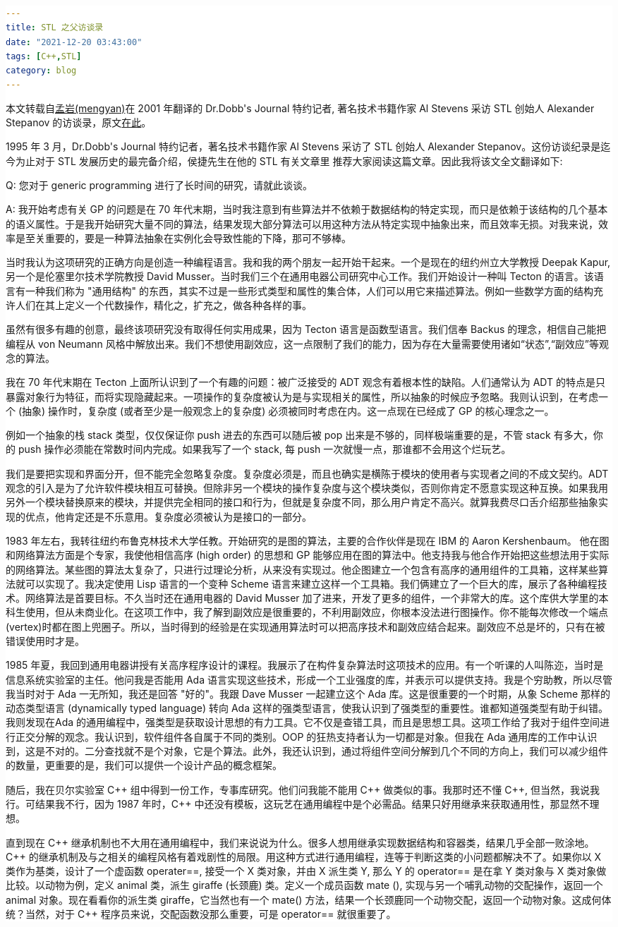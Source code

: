 ```yaml
---
title: STL 之父访谈录
date: "2021-12-20 03:43:00"
tags: [C++,STL]
category: blog
---
```

本文转载自[孟岩(mengyan)](https://blog.csdn.net/myan)在 2001 年翻译的 Dr.Dobb's Journal 特约记者, 著名技术书籍作家 Al Stevens 采访 STL 创始人 Alexander Stepanov 的访谈录，原文[在此](https://blog.csdn.net/myan/article/details/1902)。



1995 年 3 月，Dr.Dobb's Journal 特约记者，著名技术书籍作家 Al Stevens 采访了 STL 创始人 Alexander
Stepanov。这份访谈纪录是迄今为止对于 STL 发展历史的最完备介绍，侯捷先生在他的 STL 有关文章里
推荐大家阅读这篇文章。因此我将该文全文翻译如下:

Q: 您对于 generic programming 进行了长时间的研究，请就此谈谈。

A: 我开始考虑有关 GP 的问题是在 70 年代末期，当时我注意到有些算法并不依赖于数据结构的特定实现，而只是依赖于该结构的几个基本的语义属性。于是我开始研究大量不同的算法，结果发现大部分算法可以用这种方法从特定实现中抽象出来，而且效率无损。对我来说，效率是至关重要的，要是一种算法抽象在实例化会导致性能的下降，那可不够棒。

当时我认为这项研究的正确方向是创造一种编程语言。我和我的两个朋友一起开始干起来。一个是现在的纽约州立大学教授 Deepak Kapur, 另一个是伦塞里尔技术学院教授 David Musser。当时我们三个在通用电器公司研究中心工作。我们开始设计一种叫 Tecton 的语言。该语言有一种我们称为 "通用结构" 的东西，其实不过是一些形式类型和属性的集合体，人们可以用它来描述算法。例如一些数学方面的结构充许人们在其上定义一个代数操作，精化之，扩充之，做各种各样的事。

虽然有很多有趣的创意，最终该项研究没有取得任何实用成果，因为 Tecton 语言是函数型语言。我们信奉 Backus 的理念，相信自己能把编程从 von Neumann 风格中解放出来。我们不想使用副效应，这一点限制了我们的能力，因为存在大量需要使用诸如“状态”,“副效应”等观念的算法。

我在 70 年代末期在 Tecton 上面所认识到了一个有趣的问题：被广泛接受的 ADT 观念有着根本性的缺陷。人们通常认为 ADT 的特点是只暴露对象行为特征，而将实现隐藏起来。一项操作的复杂度被认为是与实现相关的属性，所以抽象的时候应予忽略。我则认识到，在考虑一个 (抽象) 操作时，复杂度 (或者至少是一般观念上的复杂度) 必须被同时考虑在内。这一点现在已经成了 GP 的核心理念之一。

例如一个抽象的栈 stack 类型，仅仅保证你 push 进去的东西可以随后被 pop 出来是不够的，同样极端重要的是，不管 stack 有多大，你的 push 操作必须能在常数时间内完成。如果我写了一个 stack, 每 push 一次就慢一点，那谁都不会用这个烂玩艺。

我们是要把实现和界面分开，但不能完全忽略复杂度。复杂度必须是，而且也确实是横陈于模块的使用者与实现者之间的不成文契约。ADT 观念的引入是为了允许软件模块相互可替换。但除非另一个模块的操作复杂度与这个模块类似，否则你肯定不愿意实现这种互换。如果我用另外一个模块替换原来的模块，并提供完全相同的接口和行为，但就是复杂度不同，那么用户肯定不高兴。就算我费尽口舌介绍那些抽象实现的优点，他肯定还是不乐意用。复杂度必须被认为是接口的一部分。

1983 年左右，我转往纽约布鲁克林技术大学任教。开始研究的是图的算法，主要的合作伙伴是现在 IBM 的 Aaron Kershenbaum。 他在图和网络算法方面是个专家，我使他相信高序 (high order) 的思想和 GP 能够应用在图的算法中。他支持我与他合作开始把这些想法用于实际的网络算法。某些图的算法太复杂了，只进行过理论分析，从来没有实现过。他企图建立一个包含有高序的通用组件的工具箱，这样某些算法就可以实现了。我决定使用 Lisp 语言的一个变种 Scheme 语言来建立这样一个工具箱。我们俩建立了一个巨大的库，展示了各种编程技术。网络算法是首要目标。不久当时还在通用电器的 David Musser 加了进来，开发了更多的组件，一个非常大的库。这个库供大学里的本科生使用，但从未商业化。在这项工作中，我了解到副效应是很重要的，不利用副效应，你根本没法进行图操作。你不能每次修改一个端点 (vertex)时都在图上兜圈子。所以，当时得到的经验是在实现通用算法时可以把高序技术和副效应结合起来。副效应不总是坏的，只有在被错误使用时才是。

1985 年夏，我回到通用电器讲授有关高序程序设计的课程。我展示了在构件复杂算法时这项技术的应用。有一个听课的人叫陈迩，当时是信息系统实验室的主任。他问我是否能用 Ada 语言实现这些技术，形成一个工业强度的库，并表示可以提供支持。我是个穷助教，所以尽管我当时对于 Ada 一无所知，我还是回答 "好的"。我跟 Dave Musser 一起建立这个 Ada 库。这是很重要的一个时期，从象 Scheme 那样的动态类型语言 (dynamically typed language) 转向 Ada 这样的强类型语言，使我认识到了强类型的重要性。谁都知道强类型有助于纠错。我则发现在Ada 的通用编程中，强类型是获取设计思想的有力工具。它不仅是查错工具，而且是思想工具。这项工作给了我对于组件空间进行正交分解的观念。我认识到，软件组件各自属于不同的类别。OOP 的狂热支持者认为一切都是对象。但我在 Ada 通用库的工作中认识到，这是不对的。二分查找就不是个对象，它是个算法。此外，我还认识到，通过将组件空间分解到几个不同的方向上，我们可以减少组件的数量，更重要的是，我们可以提供一个设计产品的概念框架。

随后，我在贝尔实验室 C++ 组中得到一份工作，专事库研究。他们问我能不能用 C++ 做类似的事。我那时还不懂 C++, 但当然，我说我行。可结果我不行，因为 1987 年时，C++ 中还没有模板，这玩艺在通用编程中是个必需品。结果只好用继承来获取通用性，那显然不理想。

直到现在 C++ 继承机制也不大用在通用编程中，我们来说说为什么。很多人想用继承实现数据结构和容器类，结果几乎全部一败涂地。C++ 的继承机制及与之相关的编程风格有着戏剧性的局限。用这种方式进行通用编程，连等于判断这类的小问题都解决不了。如果你以 X 类作为基类，设计了一个虚函数 operater==, 接受一个 X 类对象，并由 X 派生类 Y, 那么 Y 的 operator== 是在拿 Y 类对象与 X 类对象做比较。以动物为例，定义 animal 类，派生 giraffe (长颈鹿) 类。定义一个成员函数 mate (), 实现与另一个哺乳动物的交配操作，返回一个 animal 对象。现在看看你的派生类 giraffe，它当然也有一个 mate() 方法，结果一个长颈鹿同一个动物交配，返回一个动物对象。这成何体统？当然，对于 C++ 程序员来说，交配函数没那么重要，可是 operator== 就很重要了。
